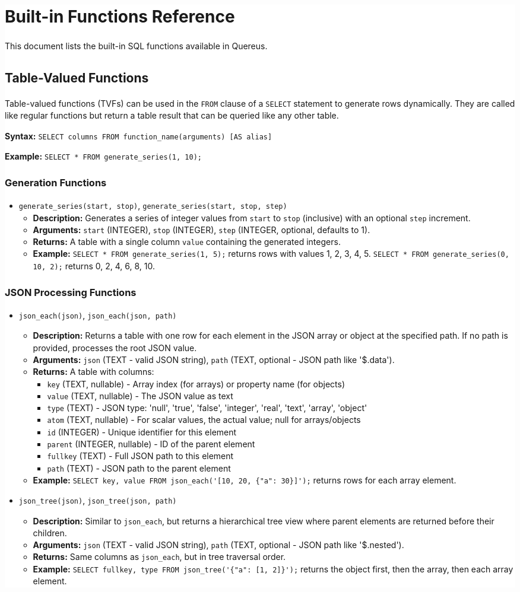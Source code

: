 # Built-in Functions Reference

This document lists the built-in SQL functions available in Quereus.

## Table-Valued Functions

Table-valued functions (TVFs) can be used in the `FROM` clause of a `SELECT` statement to generate rows dynamically. They are called like regular functions but return a table result that can be queried like any other table.

**Syntax:** `SELECT columns FROM function_name(arguments) [AS alias]`

**Example:** `SELECT * FROM generate_series(1, 10);`

### Generation Functions

*   `generate_series(start, stop)`, `generate_series(start, stop, step)`
    *   **Description:** Generates a series of integer values from `start` to `stop` (inclusive) with an optional `step` increment.
    *   **Arguments:** `start` (INTEGER), `stop` (INTEGER), `step` (INTEGER, optional, defaults to 1).
    *   **Returns:** A table with a single column `value` containing the generated integers.
    *   **Example:** `SELECT * FROM generate_series(1, 5);` returns rows with values 1, 2, 3, 4, 5. `SELECT * FROM generate_series(0, 10, 2);` returns 0, 2, 4, 6, 8, 10.

### JSON Processing Functions

*   `json_each(json)`, `json_each(json, path)`
    *   **Description:** Returns a table with one row for each element in the JSON array or object at the specified path. If no path is provided, processes the root JSON value.
    *   **Arguments:** `json` (TEXT - valid JSON string), `path` (TEXT, optional - JSON path like '$.data').
    *   **Returns:** A table with columns:
        *   `key` (TEXT, nullable) - Array index (for arrays) or property name (for objects)
        *   `value` (TEXT, nullable) - The JSON value as text
        *   `type` (TEXT) - JSON type: 'null', 'true', 'false', 'integer', 'real', 'text', 'array', 'object'
        *   `atom` (TEXT, nullable) - For scalar values, the actual value; null for arrays/objects
        *   `id` (INTEGER) - Unique identifier for this element
        *   `parent` (INTEGER, nullable) - ID of the parent element
        *   `fullkey` (TEXT) - Full JSON path to this element
        *   `path` (TEXT) - JSON path to the parent element
    *   **Example:** `SELECT key, value FROM json_each('[10, 20, {"a": 30}]');` returns rows for each array element.

*   `json_tree(json)`, `json_tree(json, path)`
    *   **Description:** Similar to `json_each`, but returns a hierarchical tree view where parent elements are returned before their children.
    *   **Arguments:** `json` (TEXT - valid JSON string), `path` (TEXT, optional - JSON path like '$.nested').
    *   **Returns:** Same columns as `json_each`, but in tree traversal order.
    *   **Example:** `SELECT fullkey, type FROM json_tree('{"a": [1, 2]}');` returns the object first, then the array, then each array element.
